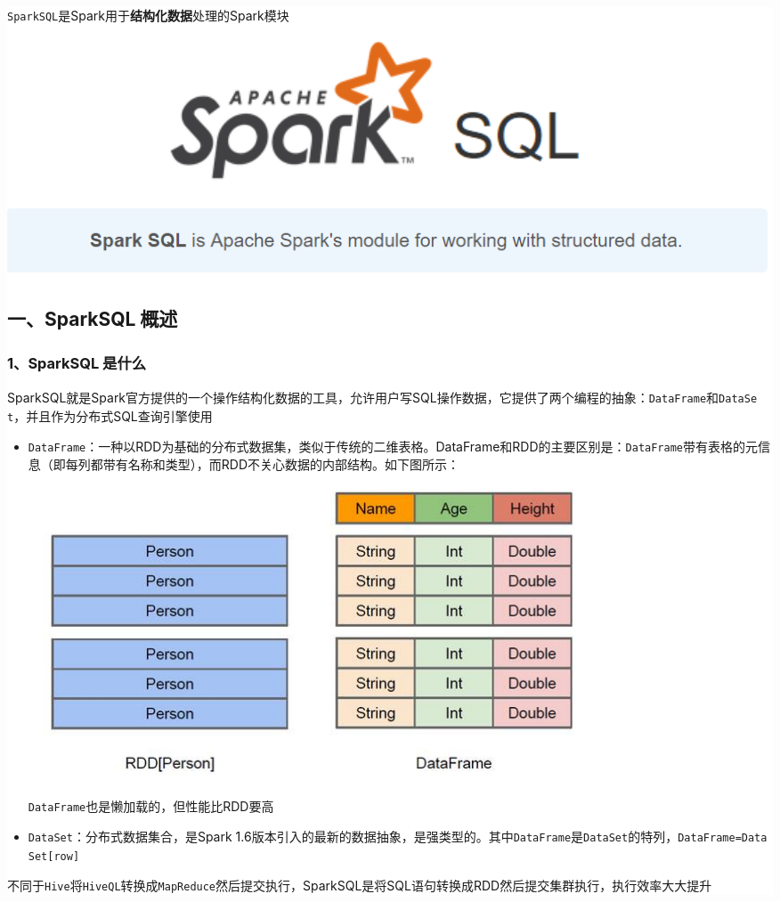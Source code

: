 
`SparkSQL`是Spark用于**结构化数据**处理的Spark模块

![](./img/微信截图_20220508164007.png)

## 一、SparkSQL 概述

### 1、SparkSQL 是什么

SparkSQL就是Spark官方提供的一个操作结构化数据的工具，允许用户写SQL操作数据，它提供了两个编程的抽象：`DataFrame`和`DataSet`，并且作为分布式SQL查询引擎使用

- `DataFrame`：一种以RDD为基础的分布式数据集，类似于传统的二维表格。DataFrame和RDD的主要区别是：`DataFrame`带有表格的元信息（即每列都带有名称和类型），而RDD不关心数据的内部结构。如下图所示：

  ![](./img/微信截图_20220508165358.png)

  `DataFrame`也是懒加载的，但性能比RDD要高

- `DataSet`：分布式数据集合，是Spark 1.6版本引入的最新的数据抽象，是强类型的。其中`DataFrame`是`DataSet`的特列，`DataFrame=DataSet[row]`

不同于`Hive`将`HiveQL`转换成`MapReduce`然后提交执行，SparkSQL是将SQL语句转换成RDD然后提交集群执行，执行效率大大提升
